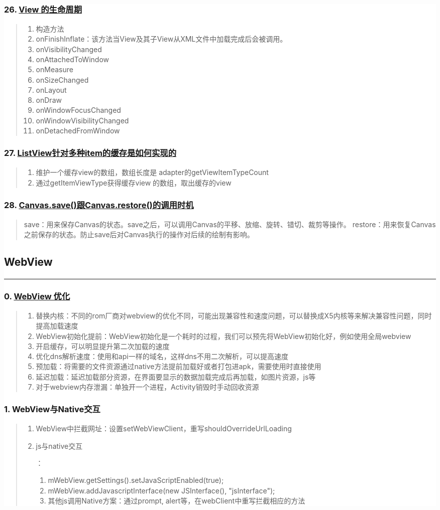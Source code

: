 ### 26. [View 的生命周期](https://link.juejin.im/?target=https%3A%2F%2Fwww.jianshu.com%2Fp%2F08e6dab7886e)

> 1. 构造方法
> 2. onFinishInflate：该方法当View及其子View从XML文件中加载完成后会被调用。
> 3. onVisibilityChanged
> 4. onAttachedToWindow
> 5. onMeasure
> 6. onSizeChanged
> 7. onLayout
> 8. onDraw
> 9. onWindowFocusChanged
> 10. onWindowVisibilityChanged
> 11. onDetachedFromWindow

### 27. [ListView针对多种item的缓存是如何实现的](https://link.juejin.im/?target=https%3A%2F%2Fwww.cnblogs.com%2Fwangzehuaw%2Fp%2F5383600.html)

> 1. 维护一个缓存view的数组，数组长度是 adapter的getViewItemTypeCount
> 2. 通过getItemViewType获得缓存view 的数组，取出缓存的view

### 28. [Canvas.save()跟Canvas.restore()的调用时机](https://link.juejin.im/?target=https%3A%2F%2Fblog.csdn.net%2Fu014788227%2Farticle%2Fdetails%2F52250208)

> save：用来保存Canvas的状态。save之后，可以调用Canvas的平移、放缩、旋转、错切、裁剪等操作。 restore：用来恢复Canvas之前保存的状态。防止save后对Canvas执行的操作对后续的绘制有影响。

## WebView

------

### 0. [WebView 优化](https://link.juejin.im/?target=https%3A%2F%2Fwww.jianshu.com%2Fp%2F95d4d73be3d1)

> 1. 替换内核：不同的rom厂商对webview的优化不同，可能出现兼容性和速度问题，可以替换成X5内核等来解决兼容性问题，同时提高加载速度
> 2. WebView初始化提前：WebView初始化是一个耗时的过程，我们可以预先将WebView初始化好，例如使用全局webview
> 3. 开启缓存，可以明显提升第二次加载的速度
> 4. 优化dns解析速度：使用和api一样的域名，这样dns不用二次解析，可以提高速度
> 5. 预加载：将需要的文件资源通过native方法提前加载好或者打包进apk，需要使用时直接使用
> 6. 延迟加载：延迟加载部分资源，在界面要显示的数据加载完成后再加载，如图片资源，js等
> 7. 对于webview内存泄漏：单独开一个进程，Activity销毁时手动回收资源

### 1. WebView与Native交互

> 1. WebView中拦截网址：设置setWebViewClient，重写shouldOverrideUrlLoading
>
> 2. js与native交互
>
>    ：
>
>    1. mWebView.getSettings().setJavaScriptEnabled(true);
>    2. mWebView.addJavascriptInterface(new JSInterface(), "jsInterface");
>    3. 其他js调用Native方案：通过prompt, alert等，在webClient中重写拦截相应的方法
